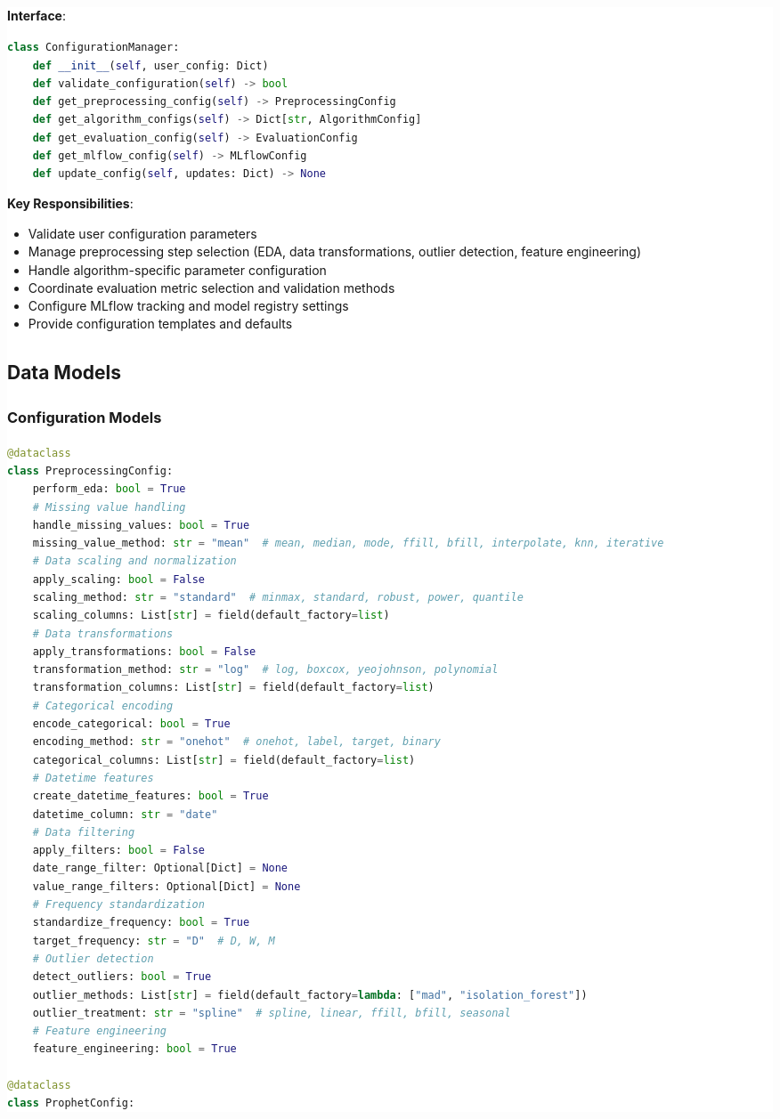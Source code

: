 **Interface**:
```python
class ConfigurationManager:
    def __init__(self, user_config: Dict)
    def validate_configuration(self) -> bool
    def get_preprocessing_config(self) -> PreprocessingConfig
    def get_algorithm_configs(self) -> Dict[str, AlgorithmConfig]
    def get_evaluation_config(self) -> EvaluationConfig
    def get_mlflow_config(self) -> MLflowConfig
    def update_config(self, updates: Dict) -> None
```

**Key Responsibilities**:
- Validate user configuration parameters
- Manage preprocessing step selection (EDA, data transformations, outlier detection, feature engineering)
- Handle algorithm-specific parameter configuration
- Coordinate evaluation metric selection and validation methods
- Configure MLflow tracking and model registry settings
- Provide configuration templates and defaults

## Data Models

### Configuration Models

```python
@dataclass
class PreprocessingConfig:
    perform_eda: bool = True
    # Missing value handling
    handle_missing_values: bool = True
    missing_value_method: str = "mean"  # mean, median, mode, ffill, bfill, interpolate, knn, iterative
    # Data scaling and normalization
    apply_scaling: bool = False
    scaling_method: str = "standard"  # minmax, standard, robust, power, quantile
    scaling_columns: List[str] = field(default_factory=list)
    # Data transformations
    apply_transformations: bool = False
    transformation_method: str = "log"  # log, boxcox, yeojohnson, polynomial
    transformation_columns: List[str] = field(default_factory=list)
    # Categorical encoding
    encode_categorical: bool = True
    encoding_method: str = "onehot"  # onehot, label, target, binary
    categorical_columns: List[str] = field(default_factory=list)
    # Datetime features
    create_datetime_features: bool = True
    datetime_column: str = "date"
    # Data filtering
    apply_filters: bool = False
    date_range_filter: Optional[Dict] = None
    value_range_filters: Optional[Dict] = None
    # Frequency standardization
    standardize_frequency: bool = True
    target_frequency: str = "D"  # D, W, M
    # Outlier detection
    detect_outliers: bool = True
    outlier_methods: List[str] = field(default_factory=lambda: ["mad", "isolation_forest"])
    outlier_treatment: str = "spline"  # spline, linear, ffill, bfill, seasonal
    # Feature engineering
    feature_engineering: bool = True

@dataclass
class ProphetConfig:
```
